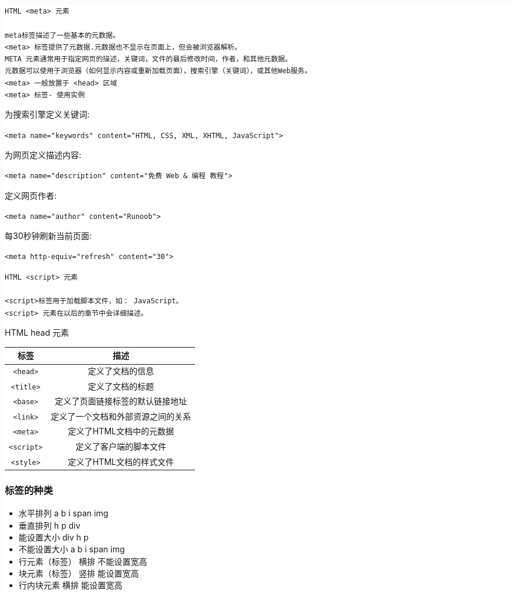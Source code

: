 ```
```
```
HTML <meta> 元素

meta标签描述了一些基本的元数据。
<meta> 标签提供了元数据.元数据也不显示在页面上，但会被浏览器解析。
META 元素通常用于指定网页的描述，关键词，文件的最后修改时间，作者，和其他元数据。
元数据可以使用于浏览器（如何显示内容或重新加载页面），搜索引擎（关键词），或其他Web服务。
<meta> 一般放置于 <head> 区域
<meta> 标签- 使用实例
```
为搜索引擎定义关键词:
```
<meta name="keywords" content="HTML, CSS, XML, XHTML, JavaScript">
```
为网页定义描述内容:
```
<meta name="description" content="免费 Web & 编程 教程">
```
定义网页作者:
```
<meta name="author" content="Runoob">
```
每30秒钟刷新当前页面:
```
<meta http-equiv="refresh" content="30">
```
```
HTML <script> 元素

<script>标签用于加载脚本文件，如： JavaScript。
<script> 元素在以后的章节中会详细描述。
```
HTML head 元素

| 标签 | 描述 |
|:---:|:---:|
|`<head>`|定义了文档的信息|
|`<title>`|	定义了文档的标题|
|`<base>`|	定义了页面链接标签的默认链接地址|
|`<link>`|	定义了一个文档和外部资源之间的关系|
|`<meta>`|	定义了HTML文档中的元数据|
|`<script>`|	定义了客户端的脚本文件|
|`<style>`|	定义了HTML文档的样式文件|

### 标签的种类
* 水平排列 a b i span  img
* 垂直排列 h p div
* 能设置大小 div h p
* 不能设置大小 a b i span img
* 行元素（标签） 横排 不能设置宽高
* 块元素（标签） 竖排 能设置宽高
* 行内块元素 横排 能设置宽高

